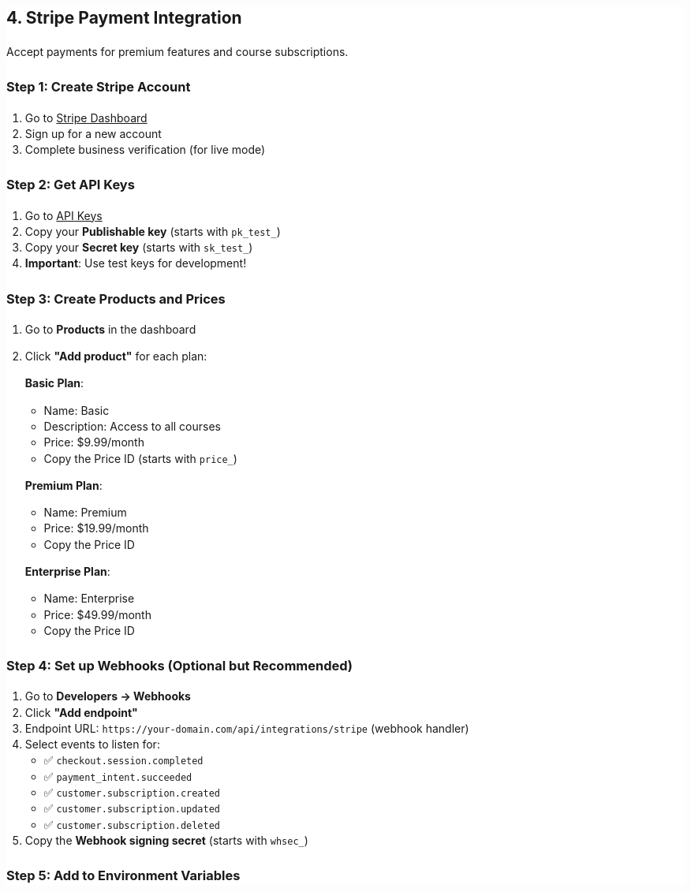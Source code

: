 
## 4. Stripe Payment Integration

Accept payments for premium features and course subscriptions.

### Step 1: Create Stripe Account

1. Go to [Stripe Dashboard](https://dashboard.stripe.com/register)
2. Sign up for a new account
3. Complete business verification (for live mode)

### Step 2: Get API Keys

1. Go to [API Keys](https://dashboard.stripe.com/test/apikeys)
2. Copy your **Publishable key** (starts with `pk_test_`)
3. Copy your **Secret key** (starts with `sk_test_`)
4. **Important**: Use test keys for development!

### Step 3: Create Products and Prices

1. Go to **Products** in the dashboard
2. Click **"Add product"** for each plan:

   **Basic Plan**:
   - Name: Basic
   - Description: Access to all courses
   - Price: $9.99/month
   - Copy the Price ID (starts with `price_`)

   **Premium Plan**:
   - Name: Premium
   - Price: $19.99/month
   - Copy the Price ID

   **Enterprise Plan**:
   - Name: Enterprise
   - Price: $49.99/month
   - Copy the Price ID

### Step 4: Set up Webhooks (Optional but Recommended)

1. Go to **Developers → Webhooks**
2. Click **"Add endpoint"**
3. Endpoint URL: `https://your-domain.com/api/integrations/stripe` (webhook handler)
4. Select events to listen for:
   - ✅ `checkout.session.completed`
   - ✅ `payment_intent.succeeded`
   - ✅ `customer.subscription.created`
   - ✅ `customer.subscription.updated`
   - ✅ `customer.subscription.deleted`
5. Copy the **Webhook signing secret** (starts with `whsec_`)

### Step 5: Add to Environment Variables
